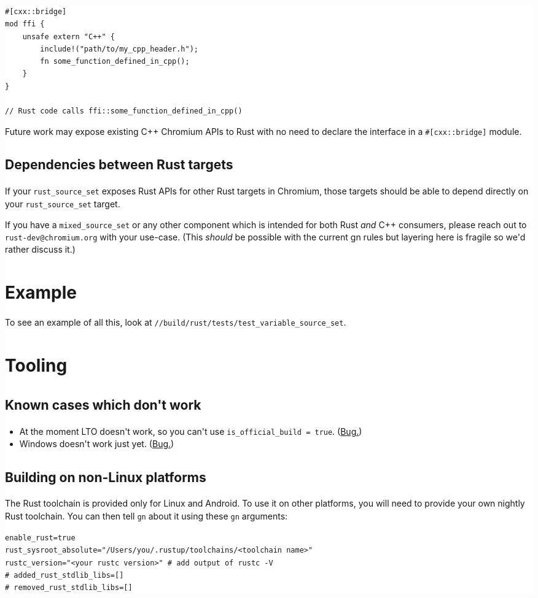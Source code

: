 ```
#[cxx::bridge]
mod ffi {
    unsafe extern "C++" {
        include!("path/to/my_cpp_header.h");
        fn some_function_defined_in_cpp();
    }
}

// Rust code calls ffi::some_function_defined_in_cpp()
```

Future work may expose existing C++ Chromium APIs to Rust with no need
to declare the interface in a `#[cxx::bridge]` module.

## Dependencies between Rust targets

If your `rust_source_set` exposes Rust APIs for other Rust targets in Chromium,
those targets should be able to depend directly on your `rust_source_set`
target.

If you have a `mixed_source_set` or any other component which is intended for
both Rust _and_ C++ consumers, please reach out to `rust-dev@chromium.org`
with your use-case. (This _should_ be possible with the current gn rules but
layering here is fragile so we'd rather discuss it.)

# Example

To see an example of all this, look at `//build/rust/tests/test_variable_source_set`.

# Tooling

## Known cases which don't work

* At the moment LTO doesn't work, so you can't use `is_official_build = true`.
  ([Bug.](https://crbug.com/1229423))
* Windows doesn't work just yet. ([Bug.](https://crbug.com/1268157))

## Building on non-Linux platforms

The Rust toolchain is provided only for Linux and Android. To use it on
other platforms, you will need to provide your own nightly Rust toolchain.
You can then tell `gn` about it using these `gn` arguments:

```
enable_rust=true
rust_sysroot_absolute="/Users/you/.rustup/toolchains/<toolchain name>"
rustc_version="<your rustc version>" # add output of rustc -V
# added_rust_stdlib_libs=[]
# removed_rust_stdlib_libs=[]
```
